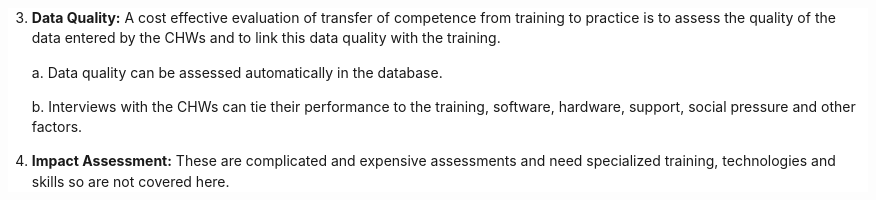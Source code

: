 3.  **Data Quality:** A cost effective evaluation of transfer of competence from training to practice is to assess the quality of the data entered by the CHWs and to link this data quality with the training.

    a.  Data quality can be assessed automatically in the database.

    b.  Interviews with the CHWs can tie their performance to the training, software, hardware, support, social pressure and other factors.

4.  **Impact Assessment:** These are complicated and expensive assessments and need specialized training, technologies and skills so are not covered here.

